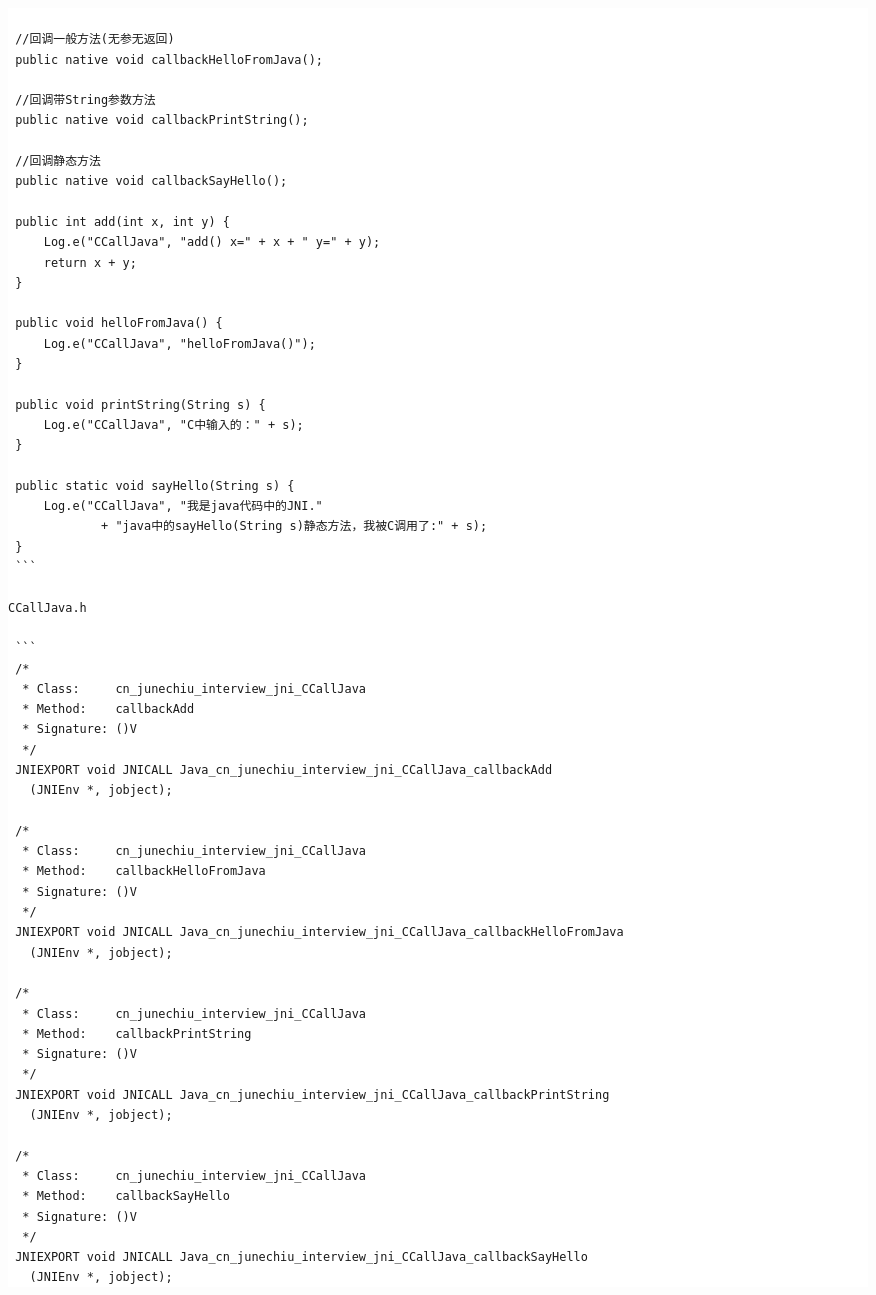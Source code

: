    ```

    //回调一般方法(无参无返回)
    public native void callbackHelloFromJava();

    //回调带String参数方法
    public native void callbackPrintString();

    //回调静态方法
    public native void callbackSayHello();

    public int add(int x, int y) {
        Log.e("CCallJava", "add() x=" + x + " y=" + y);
        return x + y;
    }

    public void helloFromJava() {
        Log.e("CCallJava", "helloFromJava()");
    }

    public void printString(String s) {
        Log.e("CCallJava", "C中输入的：" + s);
    }

    public static void sayHello(String s) {
        Log.e("CCallJava", "我是java代码中的JNI."
                + "java中的sayHello(String s)静态方法，我被C调用了:" + s);
    }
   	```
   	
   CCallJava.h
   	
   	```
   	/*
	 * Class:     cn_junechiu_interview_jni_CCallJava
	 * Method:    callbackAdd
	 * Signature: ()V
	 */
	JNIEXPORT void JNICALL Java_cn_junechiu_interview_jni_CCallJava_callbackAdd
	  (JNIEnv *, jobject);
	
	/*
	 * Class:     cn_junechiu_interview_jni_CCallJava
	 * Method:    callbackHelloFromJava
	 * Signature: ()V
	 */
	JNIEXPORT void JNICALL Java_cn_junechiu_interview_jni_CCallJava_callbackHelloFromJava
	  (JNIEnv *, jobject);
	
	/*
	 * Class:     cn_junechiu_interview_jni_CCallJava
	 * Method:    callbackPrintString
	 * Signature: ()V
	 */
	JNIEXPORT void JNICALL Java_cn_junechiu_interview_jni_CCallJava_callbackPrintString
	  (JNIEnv *, jobject);
	
	/*
	 * Class:     cn_junechiu_interview_jni_CCallJava
	 * Method:    callbackSayHello
	 * Signature: ()V
	 */
	JNIEXPORT void JNICALL Java_cn_junechiu_interview_jni_CCallJava_callbackSayHello
	  (JNIEnv *, jobject);
   ```